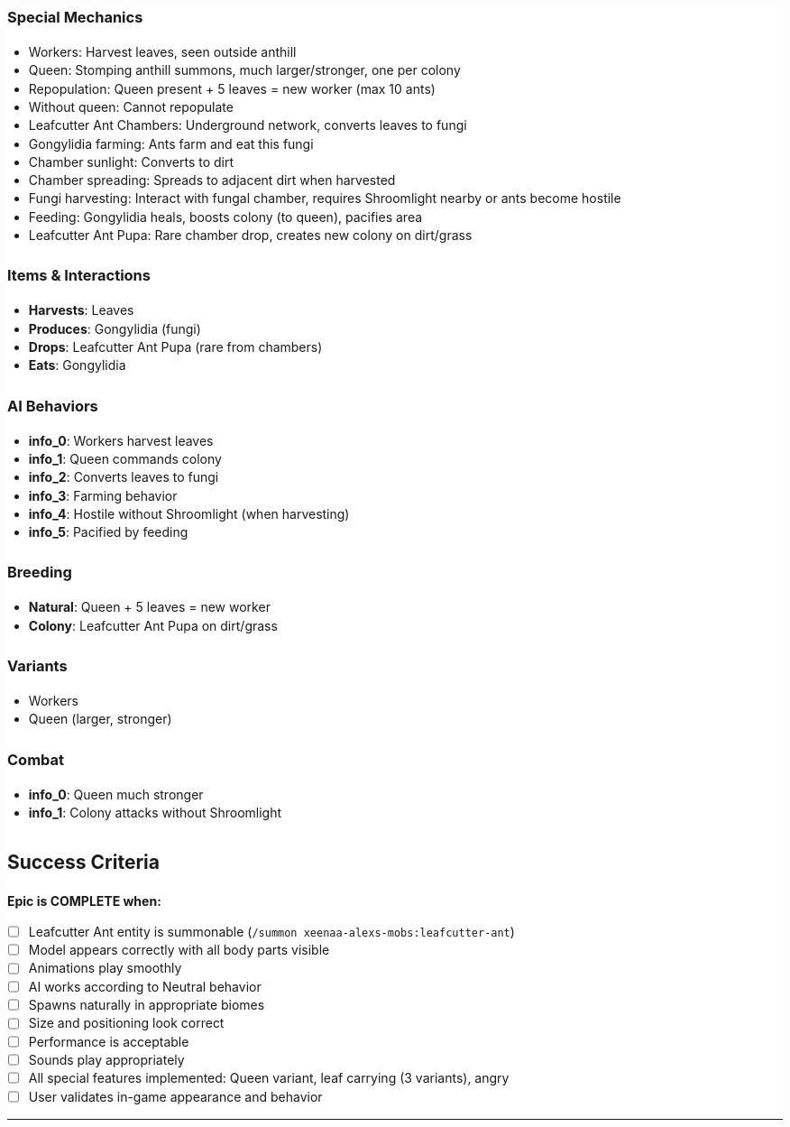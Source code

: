 ### Special Mechanics
- Workers: Harvest leaves, seen outside anthill
- Queen: Stomping anthill summons, much larger/stronger, one per colony
- Repopulation: Queen present + 5 leaves = new worker (max 10 ants)
- Without queen: Cannot repopulate
- Leafcutter Ant Chambers: Underground network, converts leaves to fungi
- Gongylidia farming: Ants farm and eat this fungi
- Chamber sunlight: Converts to dirt
- Chamber spreading: Spreads to adjacent dirt when harvested
- Fungi harvesting: Interact with fungal chamber, requires Shroomlight nearby or ants become hostile
- Feeding: Gongylidia heals, boosts colony (to queen), pacifies area
- Leafcutter Ant Pupa: Rare chamber drop, creates new colony on dirt/grass

### Items & Interactions
- **Harvests**: Leaves
- **Produces**: Gongylidia (fungi)
- **Drops**: Leafcutter Ant Pupa (rare from chambers)
- **Eats**: Gongylidia

### AI Behaviors
- **info_0**: Workers harvest leaves
- **info_1**: Queen commands colony
- **info_2**: Converts leaves to fungi
- **info_3**: Farming behavior
- **info_4**: Hostile without Shroomlight (when harvesting)
- **info_5**: Pacified by feeding

### Breeding
- **Natural**: Queen + 5 leaves = new worker
- **Colony**: Leafcutter Ant Pupa on dirt/grass

### Variants
- Workers
- Queen (larger, stronger)

### Combat
- **info_0**: Queen much stronger
- **info_1**: Colony attacks without Shroomlight


## Success Criteria

**Epic is COMPLETE when:**

- [ ] Leafcutter Ant entity is summonable (`/summon xeenaa-alexs-mobs:leafcutter-ant`)
- [ ] Model appears correctly with all body parts visible
- [ ] Animations play smoothly
- [ ] AI works according to Neutral behavior
- [ ] Spawns naturally in appropriate biomes
- [ ] Size and positioning look correct
- [ ] Performance is acceptable
- [ ] Sounds play appropriately
- [ ] All special features implemented: Queen variant, leaf carrying (3 variants), angry
- [ ] User validates in-game appearance and behavior

---